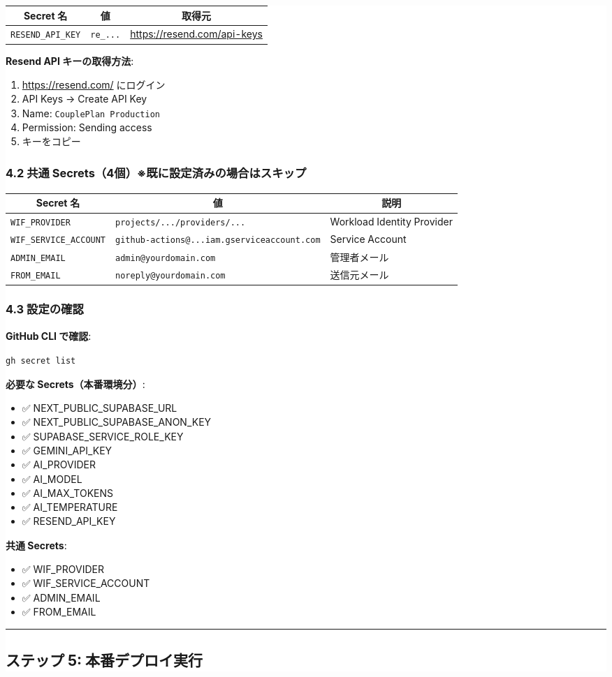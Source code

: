 | Secret 名        | 値       | 取得元                      |
| ---------------- | -------- | --------------------------- |
| `RESEND_API_KEY` | `re_...` | https://resend.com/api-keys |

**Resend API キーの取得方法**:

1. https://resend.com/ にログイン
2. API Keys → Create API Key
3. Name: `CouplePlan Production`
4. Permission: Sending access
5. キーをコピー

### 4.2 共通 Secrets（4個）※既に設定済みの場合はスキップ

| Secret 名             | 値                                          | 説明                       |
| --------------------- | ------------------------------------------- | -------------------------- |
| `WIF_PROVIDER`        | `projects/.../providers/...`                | Workload Identity Provider |
| `WIF_SERVICE_ACCOUNT` | `github-actions@...iam.gserviceaccount.com` | Service Account            |
| `ADMIN_EMAIL`         | `admin@yourdomain.com`                      | 管理者メール               |
| `FROM_EMAIL`          | `noreply@yourdomain.com`                    | 送信元メール               |

### 4.3 設定の確認

**GitHub CLI で確認**:

```bash
gh secret list
```

**必要な Secrets（本番環境分）**:

- ✅ NEXT_PUBLIC_SUPABASE_URL
- ✅ NEXT_PUBLIC_SUPABASE_ANON_KEY
- ✅ SUPABASE_SERVICE_ROLE_KEY
- ✅ GEMINI_API_KEY
- ✅ AI_PROVIDER
- ✅ AI_MODEL
- ✅ AI_MAX_TOKENS
- ✅ AI_TEMPERATURE
- ✅ RESEND_API_KEY

**共通 Secrets**:

- ✅ WIF_PROVIDER
- ✅ WIF_SERVICE_ACCOUNT
- ✅ ADMIN_EMAIL
- ✅ FROM_EMAIL

---

## ステップ 5: 本番デプロイ実行
